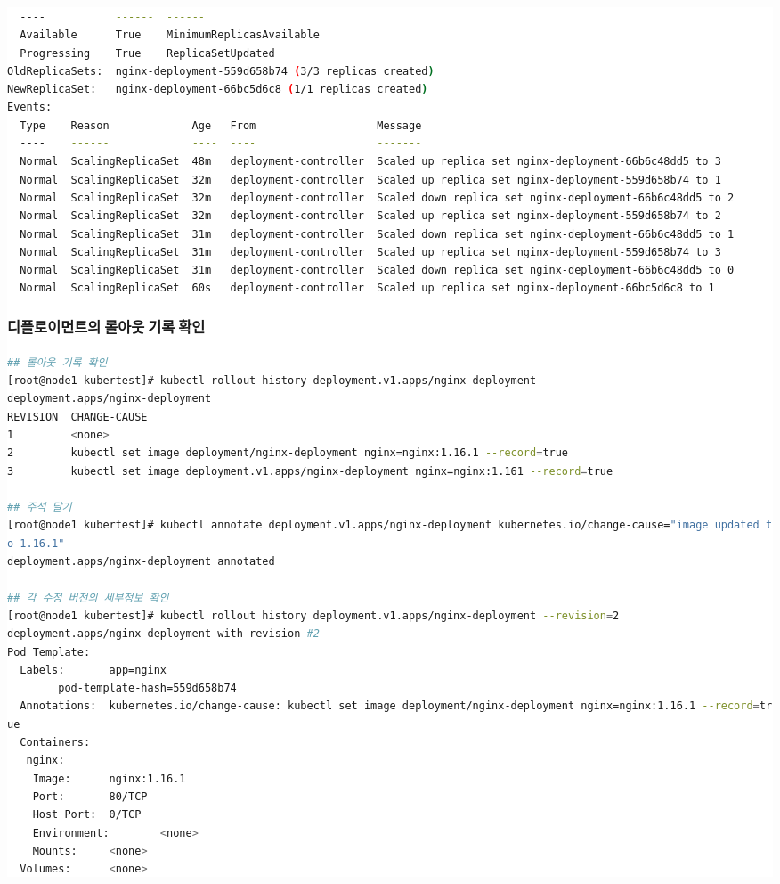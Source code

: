 ```bash
  ----           ------  ------
  Available      True    MinimumReplicasAvailable
  Progressing    True    ReplicaSetUpdated
OldReplicaSets:  nginx-deployment-559d658b74 (3/3 replicas created)
NewReplicaSet:   nginx-deployment-66bc5d6c8 (1/1 replicas created)
Events:
  Type    Reason             Age   From                   Message
  ----    ------             ----  ----                   -------
  Normal  ScalingReplicaSet  48m   deployment-controller  Scaled up replica set nginx-deployment-66b6c48dd5 to 3
  Normal  ScalingReplicaSet  32m   deployment-controller  Scaled up replica set nginx-deployment-559d658b74 to 1
  Normal  ScalingReplicaSet  32m   deployment-controller  Scaled down replica set nginx-deployment-66b6c48dd5 to 2
  Normal  ScalingReplicaSet  32m   deployment-controller  Scaled up replica set nginx-deployment-559d658b74 to 2
  Normal  ScalingReplicaSet  31m   deployment-controller  Scaled down replica set nginx-deployment-66b6c48dd5 to 1
  Normal  ScalingReplicaSet  31m   deployment-controller  Scaled up replica set nginx-deployment-559d658b74 to 3
  Normal  ScalingReplicaSet  31m   deployment-controller  Scaled down replica set nginx-deployment-66b6c48dd5 to 0
  Normal  ScalingReplicaSet  60s   deployment-controller  Scaled up replica set nginx-deployment-66bc5d6c8 to 1
```

### 디플로이먼트의 롤아웃 기록 확인

```bash
## 롤아웃 기록 확인
[root@node1 kubertest]# kubectl rollout history deployment.v1.apps/nginx-deployment
deployment.apps/nginx-deployment
REVISION  CHANGE-CAUSE
1         <none>
2         kubectl set image deployment/nginx-deployment nginx=nginx:1.16.1 --record=true
3         kubectl set image deployment.v1.apps/nginx-deployment nginx=nginx:1.161 --record=true

## 주석 달기
[root@node1 kubertest]# kubectl annotate deployment.v1.apps/nginx-deployment kubernetes.io/change-cause="image updated to 1.16.1"
deployment.apps/nginx-deployment annotated

## 각 수정 버전의 세부정보 확인
[root@node1 kubertest]# kubectl rollout history deployment.v1.apps/nginx-deployment --revision=2
deployment.apps/nginx-deployment with revision #2
Pod Template:
  Labels:       app=nginx
        pod-template-hash=559d658b74
  Annotations:  kubernetes.io/change-cause: kubectl set image deployment/nginx-deployment nginx=nginx:1.16.1 --record=true
  Containers:
   nginx:
    Image:      nginx:1.16.1
    Port:       80/TCP
    Host Port:  0/TCP
    Environment:        <none>
    Mounts:     <none>
  Volumes:      <none>
```
